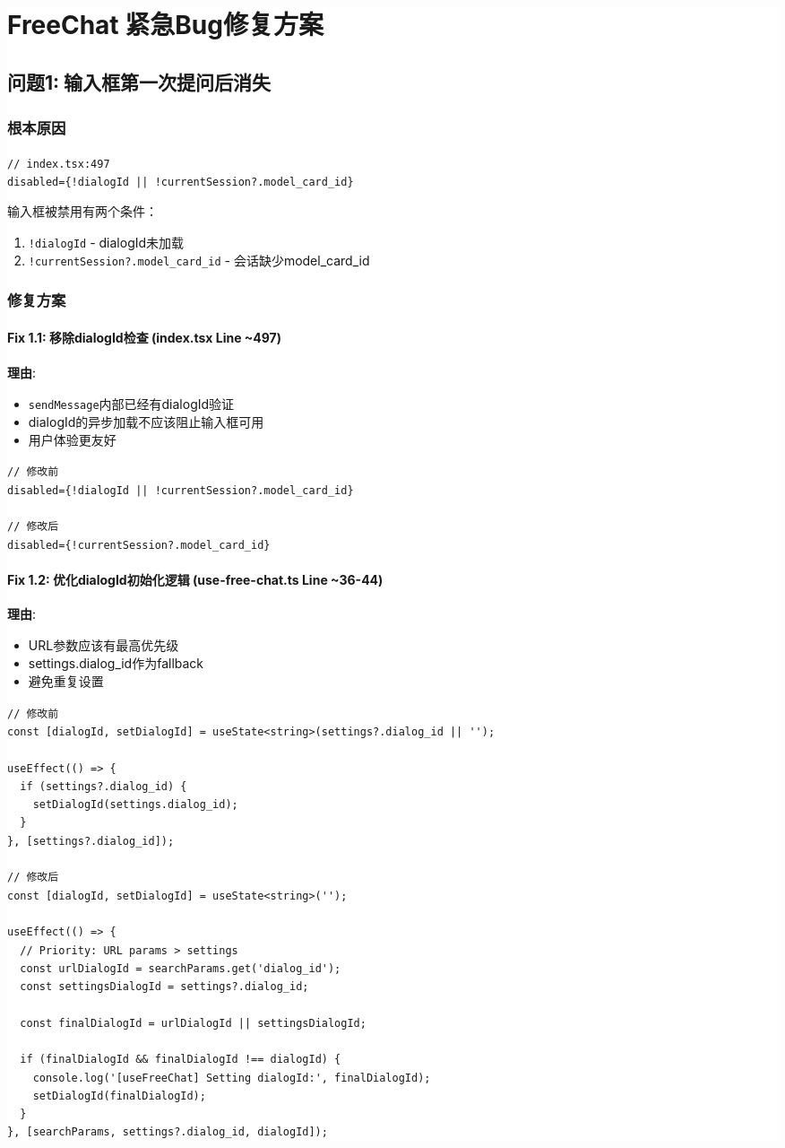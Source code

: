 # FreeChat 紧急Bug修复方案

## 问题1: 输入框第一次提问后消失

### 根本原因
```tsx
// index.tsx:497
disabled={!dialogId || !currentSession?.model_card_id}
```

输入框被禁用有两个条件：
1. `!dialogId` - dialogId未加载
2. `!currentSession?.model_card_id` - 会话缺少model_card_id

### 修复方案

#### Fix 1.1: 移除dialogId检查 (index.tsx Line ~497)

**理由**: 
- `sendMessage`内部已经有dialogId验证
- dialogId的异步加载不应该阻止输入框可用
- 用户体验更友好

```tsx
// 修改前
disabled={!dialogId || !currentSession?.model_card_id}

// 修改后  
disabled={!currentSession?.model_card_id}
```

#### Fix 1.2: 优化dialogId初始化逻辑 (use-free-chat.ts Line ~36-44)

**理由**:
- URL参数应该有最高优先级
- settings.dialog_id作为fallback
- 避免重复设置

```tsx
// 修改前
const [dialogId, setDialogId] = useState<string>(settings?.dialog_id || '');

useEffect(() => {
  if (settings?.dialog_id) {
    setDialogId(settings.dialog_id);
  }
}, [settings?.dialog_id]);

// 修改后
const [dialogId, setDialogId] = useState<string>('');

useEffect(() => {
  // Priority: URL params > settings
  const urlDialogId = searchParams.get('dialog_id');
  const settingsDialogId = settings?.dialog_id;
  
  const finalDialogId = urlDialogId || settingsDialogId;
  
  if (finalDialogId && finalDialogId !== dialogId) {
    console.log('[useFreeChat] Setting dialogId:', finalDialogId);
    setDialogId(finalDialogId);
  }
}, [searchParams, settings?.dialog_id, dialogId]);
```